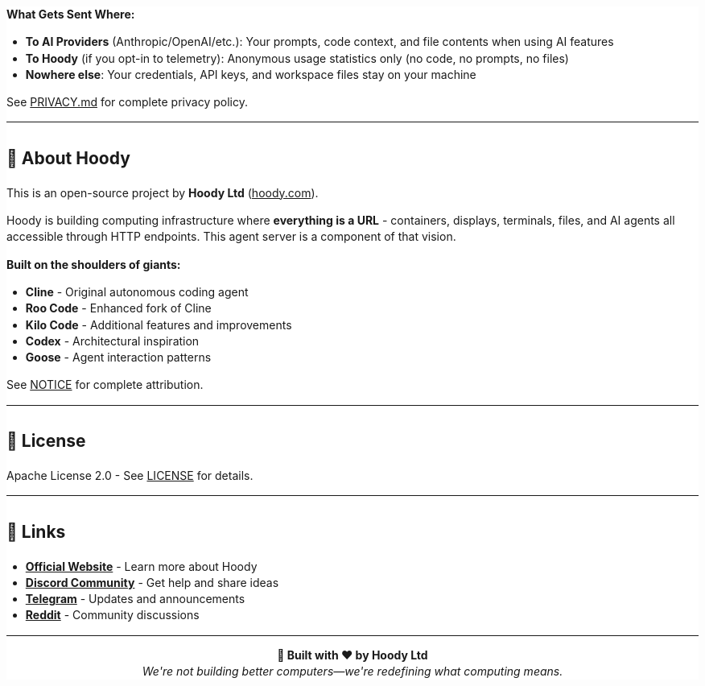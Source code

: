**What Gets Sent Where:**

- **To AI Providers** (Anthropic/OpenAI/etc.): Your prompts, code context, and file contents when using AI features
- **To Hoody** (if you opt-in to telemetry): Anonymous usage statistics only (no code, no prompts, no files)
- **Nowhere else**: Your credentials, API keys, and workspace files stay on your machine

See [PRIVACY.md](PRIVACY.md) for complete privacy policy.

---

## 🏢 About Hoody

This is an open-source project by **Hoody Ltd** ([hoody.com](https://hoody.com)).

Hoody is building computing infrastructure where **everything is a URL** - containers, displays, terminals, files, and AI agents all accessible through HTTP endpoints. This agent server is a component of that vision.

**Built on the shoulders of giants:**

- **Cline** - Original autonomous coding agent
- **Roo Code** - Enhanced fork of Cline
- **Kilo Code** - Additional features and improvements
- **Codex** - Architectural inspiration
- **Goose** - Agent interaction patterns

See [NOTICE](NOTICE) for complete attribution.

---

## 📄 License

Apache License 2.0 - See [LICENSE](LICENSE) for details.

---

## 🔗 Links

- **[Official Website](https://hoody.com)** - Learn more about Hoody
- **[Discord Community](https://discord.social.hoody.com)** - Get help and share ideas
- **[Telegram](https://telegram.social.hoody.com)** - Updates and announcements
- **[Reddit](https://reddit.social.hoody.com)** - Community discussions

---

<p align="center">
  <b>🚀 Built with ❤️ by Hoody Ltd</b>
  <br>
  <i>We're not building better computers—we're redefining what computing means.</i>
</p>
